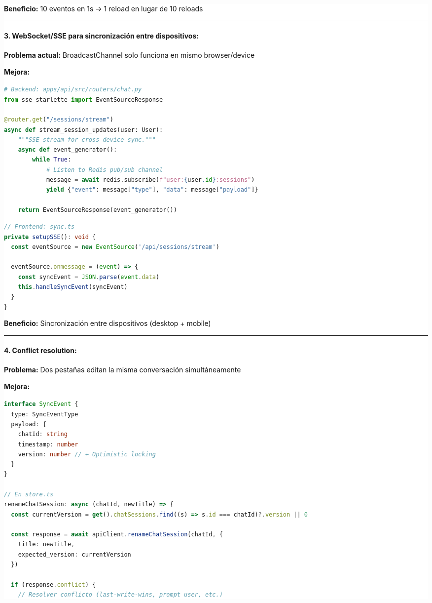 **Beneficio:** 10 eventos en 1s → 1 reload en lugar de 10 reloads

---

#### **3. WebSocket/SSE para sincronización entre dispositivos:**

**Problema actual:** BroadcastChannel solo funciona en mismo browser/device

**Mejora:**
```python
# Backend: apps/api/src/routers/chat.py
from sse_starlette import EventSourceResponse

@router.get("/sessions/stream")
async def stream_session_updates(user: User):
    """SSE stream for cross-device sync."""
    async def event_generator():
        while True:
            # Listen to Redis pub/sub channel
            message = await redis.subscribe(f"user:{user.id}:sessions")
            yield {"event": message["type"], "data": message["payload"]}

    return EventSourceResponse(event_generator())
```

```typescript
// Frontend: sync.ts
private setupSSE(): void {
  const eventSource = new EventSource('/api/sessions/stream')

  eventSource.onmessage = (event) => {
    const syncEvent = JSON.parse(event.data)
    this.handleSyncEvent(syncEvent)
  }
}
```

**Beneficio:** Sincronización entre dispositivos (desktop + mobile)

---

#### **4. Conflict resolution:**

**Problema:** Dos pestañas editan la misma conversación simultáneamente

**Mejora:**
```typescript
interface SyncEvent {
  type: SyncEventType
  payload: {
    chatId: string
    timestamp: number
    version: number // ← Optimistic locking
  }
}

// En store.ts
renameChatSession: async (chatId, newTitle) => {
  const currentVersion = get().chatSessions.find((s) => s.id === chatId)?.version || 0

  const response = await apiClient.renameChatSession(chatId, {
    title: newTitle,
    expected_version: currentVersion
  })

  if (response.conflict) {
    // Resolver conflicto (last-write-wins, prompt user, etc.)
```